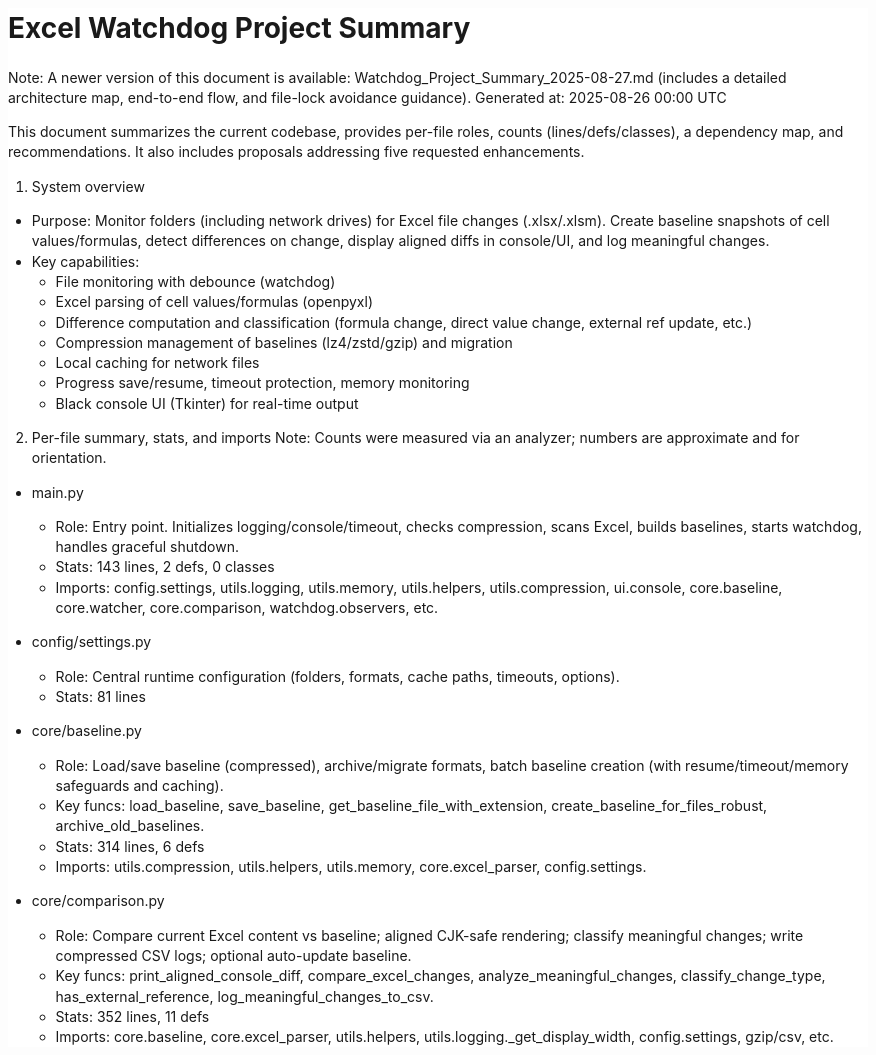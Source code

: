 # Excel Watchdog Project Summary

Note: A newer version of this document is available: Watchdog_Project_Summary_2025-08-27.md (includes a detailed architecture map, end-to-end flow, and file-lock avoidance guidance).
Generated at: 2025-08-26 00:00 UTC

This document summarizes the current codebase, provides per-file roles, counts (lines/defs/classes), a dependency map, and recommendations. It also includes proposals addressing five requested enhancements.

1) System overview
- Purpose: Monitor folders (including network drives) for Excel file changes (.xlsx/.xlsm). Create baseline snapshots of cell values/formulas, detect differences on change, display aligned diffs in console/UI, and log meaningful changes.
- Key capabilities:
  - File monitoring with debounce (watchdog)
  - Excel parsing of cell values/formulas (openpyxl)
  - Difference computation and classification (formula change, direct value change, external ref update, etc.)
  - Compression management of baselines (lz4/zstd/gzip) and migration
  - Local caching for network files
  - Progress save/resume, timeout protection, memory monitoring
  - Black console UI (Tkinter) for real-time output

2) Per-file summary, stats, and imports
Note: Counts were measured via an analyzer; numbers are approximate and for orientation.

- main.py
  - Role: Entry point. Initializes logging/console/timeout, checks compression, scans Excel, builds baselines, starts watchdog, handles graceful shutdown.
  - Stats: 143 lines, 2 defs, 0 classes
  - Imports: config.settings, utils.logging, utils.memory, utils.helpers, utils.compression, ui.console, core.baseline, core.watcher, core.comparison, watchdog.observers, etc.

- config/settings.py
  - Role: Central runtime configuration (folders, formats, cache paths, timeouts, options).
  - Stats: 81 lines

- core/baseline.py
  - Role: Load/save baseline (compressed), archive/migrate formats, batch baseline creation (with resume/timeout/memory safeguards and caching).
  - Key funcs: load_baseline, save_baseline, get_baseline_file_with_extension, create_baseline_for_files_robust, archive_old_baselines.
  - Stats: 314 lines, 6 defs
  - Imports: utils.compression, utils.helpers, utils.memory, core.excel_parser, config.settings.

- core/comparison.py
  - Role: Compare current Excel content vs baseline; aligned CJK-safe rendering; classify meaningful changes; write compressed CSV logs; optional auto-update baseline.
  - Key funcs: print_aligned_console_diff, compare_excel_changes, analyze_meaningful_changes, classify_change_type, has_external_reference, log_meaningful_changes_to_csv.
  - Stats: 352 lines, 11 defs
  - Imports: core.baseline, core.excel_parser, utils.helpers, utils.logging._get_display_width, config.settings, gzip/csv, etc.
